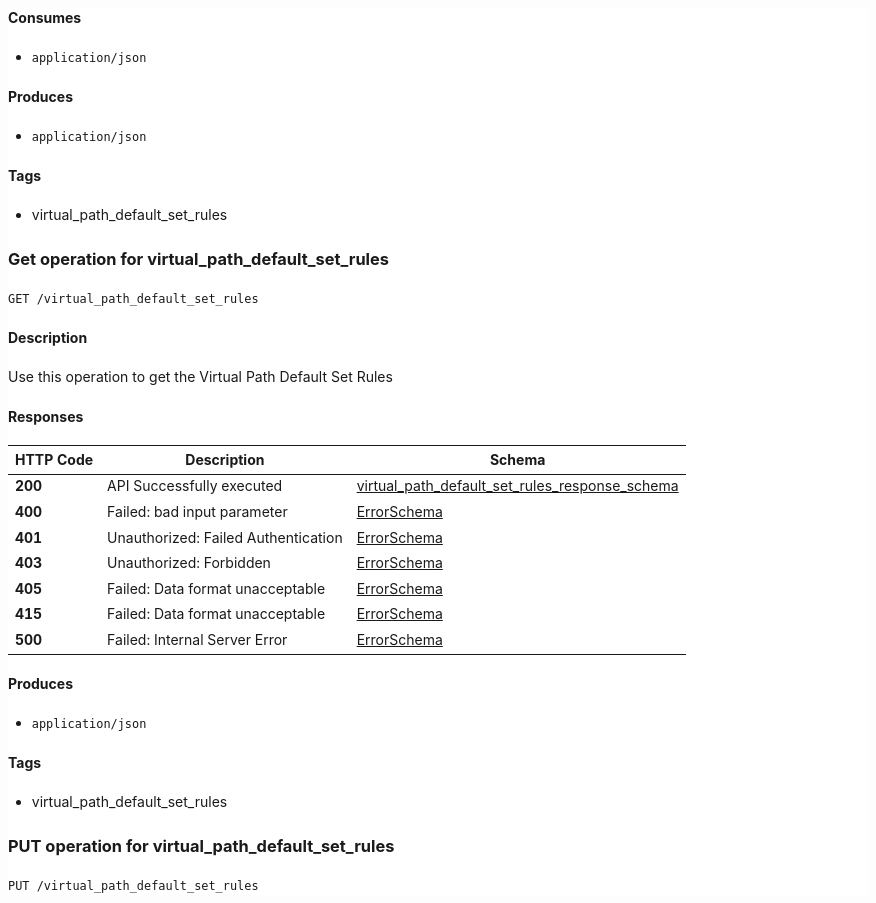 
#### Consumes

* `application/json`


#### Produces

* `application/json`


#### Tags

* virtual\_path\_default\_set\_rules


<a name="virtual\_path\_default\_set\_rules-get"></a>
### Get operation for virtual\_path\_default\_set\_rules
```
GET /virtual_path_default_set_rules
```


#### Description
Use this operation to get the Virtual Path Default Set Rules


#### Responses

|HTTP Code|Description|Schema|
|---|---|---|
|**200**|API Successfully executed|[virtual\_path\_default\_set\_rules\_response\_schema](#virtual\_path\_default\_set\_rules\_response\_schema)|
|**400**|Failed: bad input parameter|[ErrorSchema](#errorschema)|
|**401**|Unauthorized: Failed Authentication|[ErrorSchema](#errorschema)|
|**403**|Unauthorized: Forbidden|[ErrorSchema](#errorschema)|
|**405**|Failed: Data format unacceptable|[ErrorSchema](#errorschema)|
|**415**|Failed: Data format unacceptable|[ErrorSchema](#errorschema)|
|**500**|Failed: Internal Server Error|[ErrorSchema](#errorschema)|


#### Produces

* `application/json`


#### Tags

* virtual\_path\_default\_set\_rules


<a name="virtual\_path\_default\_set\_rules-put"></a>
### PUT operation for virtual\_path\_default\_set\_rules
```
PUT /virtual_path_default_set_rules
```
